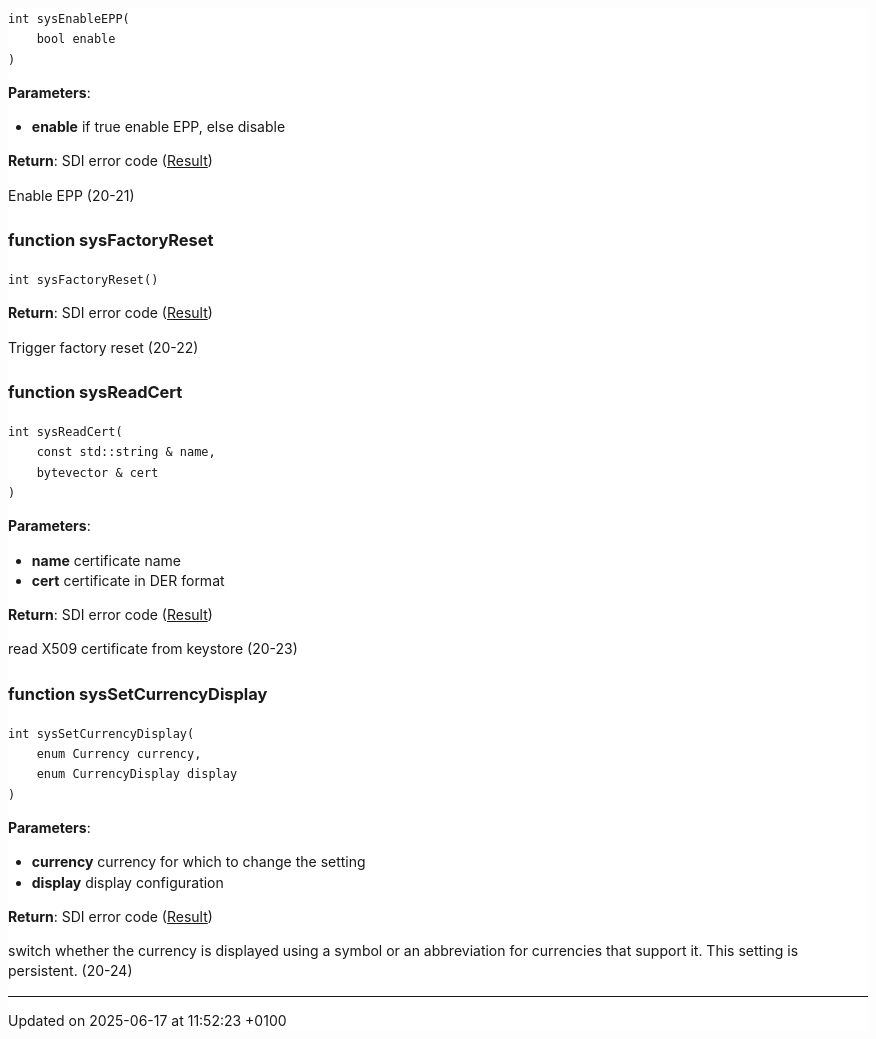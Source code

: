 ```
int sysEnableEPP(
    bool enable
)
```


**Parameters**: 

  * **enable** if true enable EPP, else disable 


**Return**: SDI error code ([Result](namespacevfisdi.md#enum-result)) 

Enable EPP (20-21) 


### function sysFactoryReset

```
int sysFactoryReset()
```


**Return**: SDI error code ([Result](namespacevfisdi.md#enum-result)) 

Trigger factory reset (20-22) 


### function sysReadCert

```
int sysReadCert(
    const std::string & name,
    bytevector & cert
)
```


**Parameters**: 

  * **name** certificate name 
  * **cert** certificate in DER format 


**Return**: SDI error code ([Result](namespacevfisdi.md#enum-result)) 

read X509 certificate from keystore (20-23) 


### function sysSetCurrencyDisplay

```
int sysSetCurrencyDisplay(
    enum Currency currency,
    enum CurrencyDisplay display
)
```


**Parameters**: 

  * **currency** currency for which to change the setting 
  * **display** display configuration 


**Return**: SDI error code ([Result](namespacevfisdi.md#enum-result)) 

switch whether the currency is displayed using a symbol or an abbreviation for currencies that support it. This setting is persistent. (20-24) 






-------------------------------

Updated on 2025-06-17 at 11:52:23 +0100